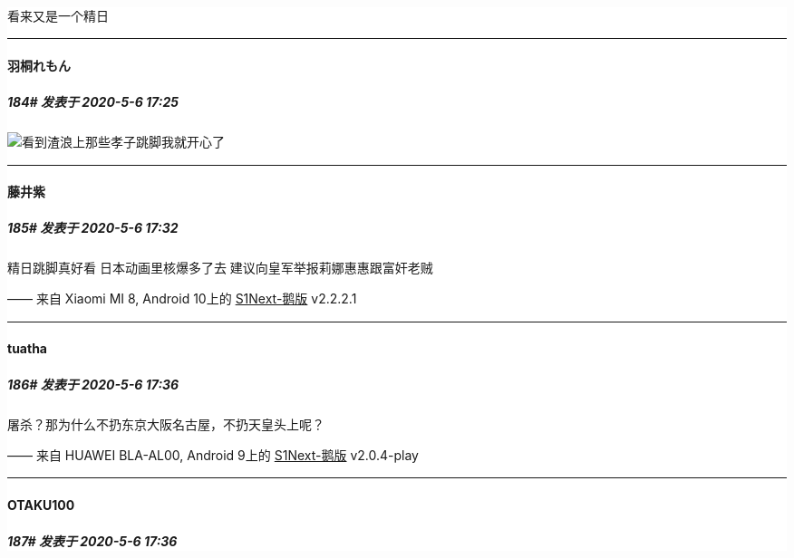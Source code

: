 
看来又是一个精日







-----

####  羽桐れもん  
##### 184#       发表于 2020-5-6 17:25



<img src="https://static.saraba1st.com/image/smiley/face2017/048.png" referrerpolicy="no-referrer">看到渣浪上那些孝子跳脚我就开心了







-----

####  藤井紫  
##### 185#       发表于 2020-5-6 17:32




精日跳脚真好看
日本动画里核爆多了去
建议向皇军举报莉娜惠惠跟富奸老贼

—— 来自 Xiaomi MI 8, Android 10上的 [S1Next-鹅版](https://github.com/ykrank/S1-Next/releases) v2.2.2.1







-----

####  tuatha  
##### 186#       发表于 2020-5-6 17:36




屠杀？那为什么不扔东京大阪名古屋，不扔天皇头上呢？

—— 来自 HUAWEI BLA-AL00, Android 9上的 [S1Next-鹅版](https://github.com/ykrank/S1-Next/releases) v2.0.4-play







-----

####  OTAKU100  
##### 187#       发表于 2020-5-6 17:36
